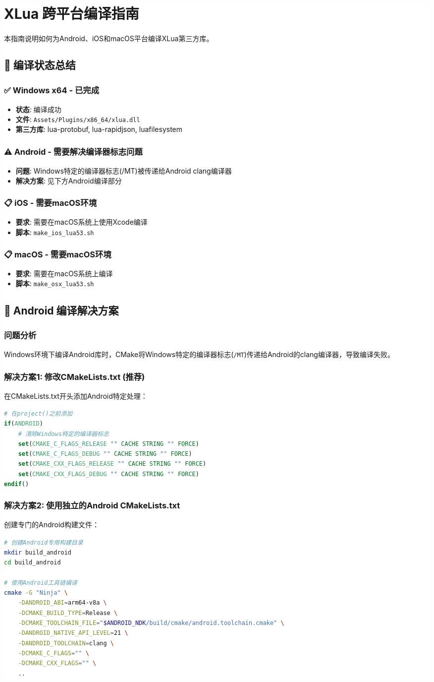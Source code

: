 # XLua 跨平台编译指南

本指南说明如何为Android、iOS和macOS平台编译XLua第三方库。

## 🎯 编译状态总结

### ✅ Windows x64 - 已完成
- **状态**: 编译成功
- **文件**: `Assets/Plugins/x86_64/xlua.dll`
- **第三方库**: lua-protobuf, lua-rapidjson, luafilesystem

### ⚠️ Android - 需要解决编译器标志问题
- **问题**: Windows特定的编译器标志(/MT)被传递给Android clang编译器
- **解决方案**: 见下方Android编译部分

### 📋 iOS - 需要macOS环境
- **要求**: 需要在macOS系统上使用Xcode编译
- **脚本**: `make_ios_lua53.sh`

### 📋 macOS - 需要macOS环境  
- **要求**: 需要在macOS系统上编译
- **脚本**: `make_osx_lua53.sh`

## 🤖 Android 编译解决方案

### 问题分析
Windows环境下编译Android库时，CMake将Windows特定的编译器标志(`/MT`)传递给Android的clang编译器，导致编译失败。

### 解决方案1: 修改CMakeLists.txt (推荐)

在CMakeLists.txt开头添加Android特定处理：

```cmake
# 在project()之前添加
if(ANDROID)
    # 清除Windows特定的编译器标志
    set(CMAKE_C_FLAGS_RELEASE "" CACHE STRING "" FORCE)
    set(CMAKE_C_FLAGS_DEBUG "" CACHE STRING "" FORCE)
    set(CMAKE_CXX_FLAGS_RELEASE "" CACHE STRING "" FORCE)
    set(CMAKE_CXX_FLAGS_DEBUG "" CACHE STRING "" FORCE)
endif()
```

### 解决方案2: 使用独立的Android CMakeLists.txt

创建专门的Android构建文件：

```bash
# 创建Android专用构建目录
mkdir build_android
cd build_android

# 使用Android工具链编译
cmake -G "Ninja" \
    -DANDROID_ABI=arm64-v8a \
    -DCMAKE_BUILD_TYPE=Release \
    -DCMAKE_TOOLCHAIN_FILE="$ANDROID_NDK/build/cmake/android.toolchain.cmake" \
    -DANDROID_NATIVE_API_LEVEL=21 \
    -DANDROID_TOOLCHAIN=clang \
    -DCMAKE_C_FLAGS="" \
    -DCMAKE_CXX_FLAGS="" \
    ..
```